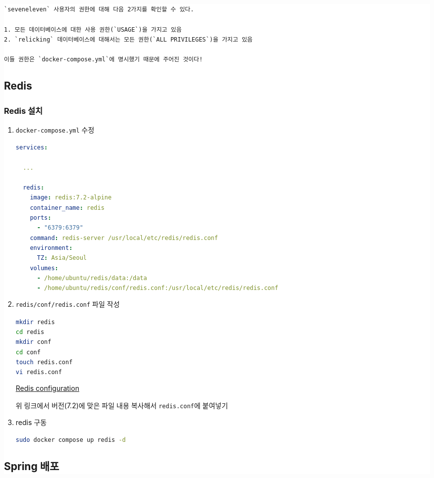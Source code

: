     `seveneleven` 사용자의 권한에 대해 다음 2가지를 확인할 수 있다.
    
    1. 모든 데이터베이스에 대한 사용 권한(`USAGE`)을 가지고 있음
    2. `relicking` 데이터베이스에 대해서는 모든 권한(`ALL PRIVILEGES`)을 가지고 있음
    
    이들 권한은 `docker-compose.yml`에 명시했기 때문에 주어진 것이다!
    

## Redis

### Redis 설치

1. `docker-compose.yml` 수정
    
    ```yaml
    services:
      
      ...
    
      redis:
        image: redis:7.2-alpine
        container_name: redis
        ports:
          - "6379:6379"
        command: redis-server /usr/local/etc/redis/redis.conf
        environment:
          TZ: Asia/Seoul
        volumes:
          - /home/ubuntu/redis/data:/data
          - /home/ubuntu/redis/conf/redis.conf:/usr/local/etc/redis/redis.conf
    ```
    
2. `redis/conf/redis.conf` 파일 작성
    
    ```bash
    mkdir redis
    cd redis
    mkdir conf
    cd conf
    touch redis.conf
    vi redis.conf
    ```
    
    [Redis configuration](https://redis.io/docs/latest/operate/oss_and_stack/management/config/)
    
    위 링크에서 버전(7.2)에 맞은 파일 내용 복사해서 `redis.conf`에 붙여넣기
    
3. redis 구동
    
    ```bash
    sudo docker compose up redis -d
    ```
    

## Spring 배포
